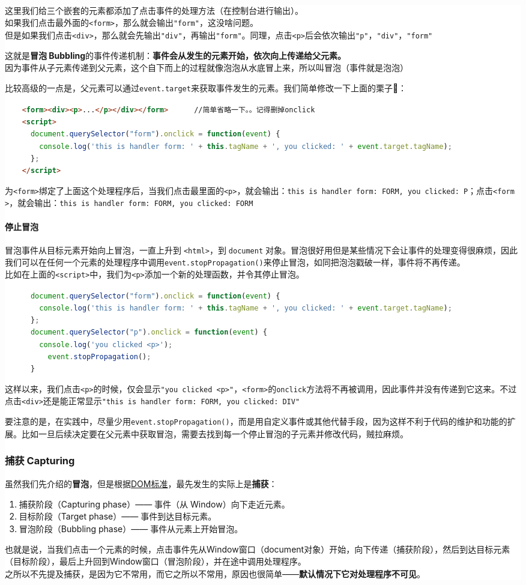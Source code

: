 这里我们给三个嵌套的元素都添加了点击事件的处理方法（在控制台进行输出）。  
如果我们点击最外面的`<form>`，那么就会输出`"form"`，这没啥问题。  
但是如果我们点击`<div>`，那么就会先输出`"div"`，再输出`"form"`。同理，点击`<p>`后会依次输出`"p"`，`"div"`，`"form"`

这就是**冒泡 Bubbling**的事件传递机制：**事件会从发生的元素开始，依次向上传递给父元素。**  
因为事件从子元素传递到父元素，这个自下而上的过程就像泡泡从水底冒上来，所以叫冒泡（事件就是泡泡）

比较高级的一点是，父元素可以通过`event.target`来获取事件发生的元素。我们简单修改一下上面的栗子🌰：

```HTML
    <form><div><p>...</p></div></form>		//简单省略一下。。记得删掉onclick
    <script>
      document.querySelector("form").onclick = function(event) {
        console.log('this is handler form: ' + this.tagName + ', you clicked: ' + event.target.tagName);
      };
    </script>
```

为`<form>`绑定了上面这个处理程序后，当我们点击最里面的`<p>`，就会输出：`this is handler form: FORM, you clicked: P`；点击`<form>`，就会输出：`this is handler form: FORM, you clicked: FORM`

#### 停止冒泡

冒泡事件从目标元素开始向上冒泡，一直上升到 `<html>`，到 `document` 对象。冒泡很好用但是某些情况下会让事件的处理变得很麻烦，因此我们可以在任何一个元素的处理程序中调用`event.stopPropagation()`来停止冒泡，如同把泡泡戳破一样，事件将不再传递。  
比如在上面的`<script>`中，我们为`<p>`添加一个新的处理函数，并令其停止冒泡。

```js
      document.querySelector("form").onclick = function(event) {
        console.log('this is handler form: ' + this.tagName + ', you clicked: ' + event.target.tagName);
      };
      document.querySelector("p").onclick = function(event) {
        console.log('you clicked <p>');
          event.stopPropagation();
      }
```

这样以来，我们点击`<p>`的时候，仅会显示`"you clicked <p>"`，`<form>`的`onclick`方法将不再被调用，因此事件并没有传递到它这来。不过点击`<div>`还是能正常显示`"this is handler form: FORM, you clicked: DIV"`

要注意的是，在实践中，尽量少用`event.stopPropagation()`，而是用自定义事件或其他代替手段，因为这样不利于代码的维护和功能的扩展。比如一旦后续决定要在父元素中获取冒泡，需要去找到每一个停止冒泡的子元素并修改代码，贼拉麻烦。

### 捕获 Capturing

虽然我们先介绍的**冒泡**，但是根据[DOM标准](http://www.w3.org/TR/DOM-Level-3-Events/)，最先发生的实际上是**捕获**：

1. 捕获阶段（Capturing phase）—— 事件（从 Window）向下走近元素。
2. 目标阶段（Target phase）—— 事件到达目标元素。
3. 冒泡阶段（Bubbling phase）—— 事件从元素上开始冒泡。

也就是说，当我们点击一个元素的时候，点击事件先从Window窗口（document对象）开始，向下传递（捕获阶段），然后到达目标元素（目标阶段），最后上升回到Window窗口（冒泡阶段），并在途中调用处理程序。  
之所以不先提及捕获，是因为它不常用，而它之所以不常用，原因也很简单——**默认情况下它对处理程序不可见**。
